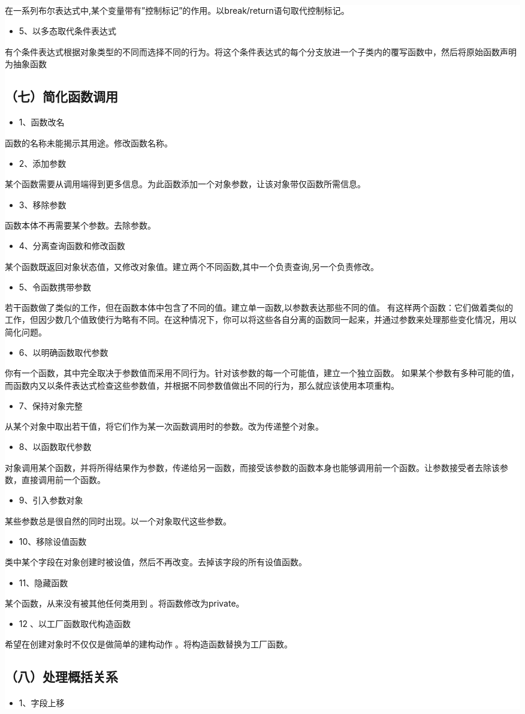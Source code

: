 在一系列布尔表达式中,某个变量带有”控制标记”的作用。以break/return语句取代控制标记。

- 5、以多态取代条件表达式

有个条件表达式根据对象类型的不同而选择不同的行为。将这个条件表达式的每个分支放进一个子类内的覆写函数中，然后将原始函数声明为抽象函数

## （七）简化函数调用

- 1、函数改名

函数的名称未能揭示其用途。修改函数名称。

- 2、添加参数

某个函数需要从调用端得到更多信息。为此函数添加一个对象参数，让该对象带仅函数所需信息。

- 3、移除参数

函数本体不再需要某个参数。去除参数。

- 4、分离查询函数和修改函数

某个函数既返回对象状态值，又修改对象值。建立两个不同函数,其中一个负责查询,另一个负责修改。

- 5、令函数携带参数

若干函数做了类似的工作，但在函数本体中包含了不同的值。建立单一函数,以参数表达那些不同的值。
有这样两个函数：它们做着类似的工作，但因少数几个值致使行为略有不同。在这种情况下，你可以将这些各自分离的函数同一起来，并通过参数来处理那些变化情况，用以简化问题。

- 6、以明确函数取代参数

你有一个函数，其中完全取决于参数值而采用不同行为。针对该参数的每一个可能值，建立一个独立函数。
如果某个参数有多种可能的值，而函数内又以条件表达式检查这些参数值，并根据不同参数值做出不同的行为，那么就应该使用本项重构。

- 7、保持对象完整

从某个对象中取出若干值，将它们作为某一次函数调用时的参数。改为传递整个对象。

- 8、以函数取代参数

对象调用某个函数，并将所得结果作为参数，传递给另一函数，而接受该参数的函数本身也能够调用前一个函数。让参数接受者去除该参数，直接调用前一个函数。

- 9、引入参数对象

某些参数总是很自然的同时出现。以一个对象取代这些参数。

- 10、移除设值函数

类中某个字段在对象创建时被设值，然后不再改变。去掉该字段的所有设值函数。

- 11、隐藏函数

某个函数，从来没有被其他任何类用到 。将函数修改为private。

- 12 、以工厂函数取代构造函数

希望在创建对象时不仅仅是做简单的建构动作 。将构造函数替换为工厂函数。

## （八）处理概括关系

- 1、字段上移
